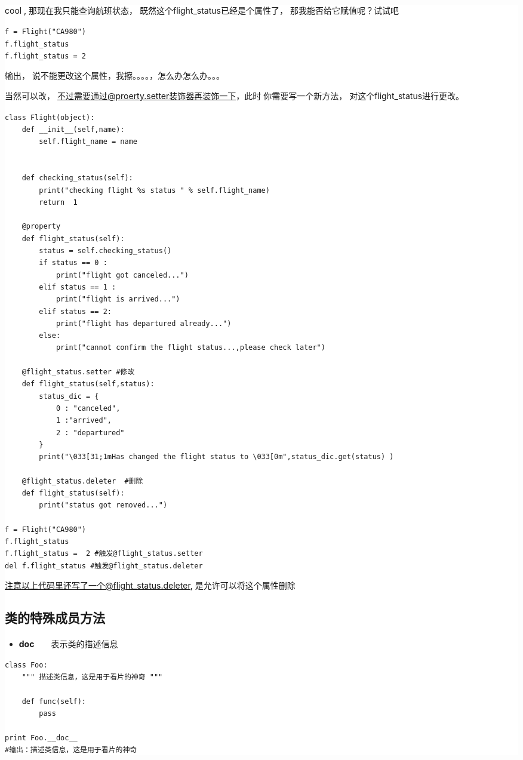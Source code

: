 cool , 那现在我只能查询航班状态， 既然这个flight_status已经是个属性了， 那我能否给它赋值呢？试试吧
```
f = Flight("CA980")
f.flight_status
f.flight_status = 2
```
输出， 说不能更改这个属性，我擦。。。。，怎么办怎么办。。。 

当然可以改， 不过需要通过@proerty.setter装饰器再装饰一下，此时 你需要写一个新方法， 对这个flight_status进行更改。
```
class Flight(object):
    def __init__(self,name):
        self.flight_name = name


    def checking_status(self):
        print("checking flight %s status " % self.flight_name)
        return  1

    @property
    def flight_status(self):
        status = self.checking_status()
        if status == 0 :
            print("flight got canceled...")
        elif status == 1 :
            print("flight is arrived...")
        elif status == 2:
            print("flight has departured already...")
        else:
            print("cannot confirm the flight status...,please check later")
    
    @flight_status.setter #修改
    def flight_status(self,status):
        status_dic = {
            0 : "canceled",
            1 :"arrived",
            2 : "departured"
        }
        print("\033[31;1mHas changed the flight status to \033[0m",status_dic.get(status) )

    @flight_status.deleter  #删除
    def flight_status(self):
        print("status got removed...")

f = Flight("CA980")
f.flight_status
f.flight_status =  2 #触发@flight_status.setter 
del f.flight_status #触发@flight_status.deleter 
```

注意以上代码里还写了一个@flight_status.deleter, 是允许可以将这个属性删除 

## 类的特殊成员方法
-  __doc__　　表示类的描述信息
```
class Foo:
    """ 描述类信息，这是用于看片的神奇 """
 
    def func(self):
        pass
 
print Foo.__doc__
#输出：描述类信息，这是用于看片的神奇
```
